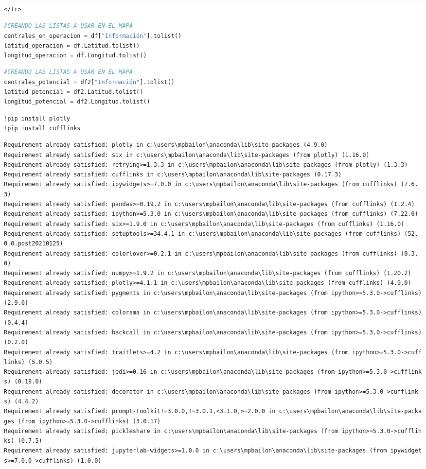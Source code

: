     </tr>
  </tbody>
</table>
</div>




```python
#CREANDO LAS LISTAS A USAR EN EL MAPA
centrales_en_operacion = df["Información"].tolist()
latitud_operacion = df.Latitud.tolist()
longitud_operacion = df.Longitud.tolist()
```


```python
#CREANDO LAS LISTAS A USAR EN EL MAPA
centrales_potencial = df2["Información"].tolist()
latitud_potencial = df2.Latitud.tolist()
longitud_potencial = df2.Longitud.tolist()
```


```python
!pip install plotly 
!pip install cufflinks
```

    Requirement already satisfied: plotly in c:\users\mpbailon\anaconda\lib\site-packages (4.9.0)
    Requirement already satisfied: six in c:\users\mpbailon\anaconda\lib\site-packages (from plotly) (1.16.0)
    Requirement already satisfied: retrying>=1.3.3 in c:\users\mpbailon\anaconda\lib\site-packages (from plotly) (1.3.3)
    Requirement already satisfied: cufflinks in c:\users\mpbailon\anaconda\lib\site-packages (0.17.3)
    Requirement already satisfied: ipywidgets>=7.0.0 in c:\users\mpbailon\anaconda\lib\site-packages (from cufflinks) (7.6.3)
    Requirement already satisfied: pandas>=0.19.2 in c:\users\mpbailon\anaconda\lib\site-packages (from cufflinks) (1.2.4)
    Requirement already satisfied: ipython>=5.3.0 in c:\users\mpbailon\anaconda\lib\site-packages (from cufflinks) (7.22.0)
    Requirement already satisfied: six>=1.9.0 in c:\users\mpbailon\anaconda\lib\site-packages (from cufflinks) (1.16.0)
    Requirement already satisfied: setuptools>=34.4.1 in c:\users\mpbailon\anaconda\lib\site-packages (from cufflinks) (52.0.0.post20210125)
    Requirement already satisfied: colorlover>=0.2.1 in c:\users\mpbailon\anaconda\lib\site-packages (from cufflinks) (0.3.0)
    Requirement already satisfied: numpy>=1.9.2 in c:\users\mpbailon\anaconda\lib\site-packages (from cufflinks) (1.20.2)
    Requirement already satisfied: plotly>=4.1.1 in c:\users\mpbailon\anaconda\lib\site-packages (from cufflinks) (4.9.0)
    Requirement already satisfied: pygments in c:\users\mpbailon\anaconda\lib\site-packages (from ipython>=5.3.0->cufflinks) (2.9.0)
    Requirement already satisfied: colorama in c:\users\mpbailon\anaconda\lib\site-packages (from ipython>=5.3.0->cufflinks) (0.4.4)
    Requirement already satisfied: backcall in c:\users\mpbailon\anaconda\lib\site-packages (from ipython>=5.3.0->cufflinks) (0.2.0)
    Requirement already satisfied: traitlets>=4.2 in c:\users\mpbailon\anaconda\lib\site-packages (from ipython>=5.3.0->cufflinks) (5.0.5)
    Requirement already satisfied: jedi>=0.16 in c:\users\mpbailon\anaconda\lib\site-packages (from ipython>=5.3.0->cufflinks) (0.18.0)
    Requirement already satisfied: decorator in c:\users\mpbailon\anaconda\lib\site-packages (from ipython>=5.3.0->cufflinks) (4.4.2)
    Requirement already satisfied: prompt-toolkit!=3.0.0,!=3.0.1,<3.1.0,>=2.0.0 in c:\users\mpbailon\anaconda\lib\site-packages (from ipython>=5.3.0->cufflinks) (3.0.17)
    Requirement already satisfied: pickleshare in c:\users\mpbailon\anaconda\lib\site-packages (from ipython>=5.3.0->cufflinks) (0.7.5)
    Requirement already satisfied: jupyterlab-widgets>=1.0.0 in c:\users\mpbailon\anaconda\lib\site-packages (from ipywidgets>=7.0.0->cufflinks) (1.0.0)